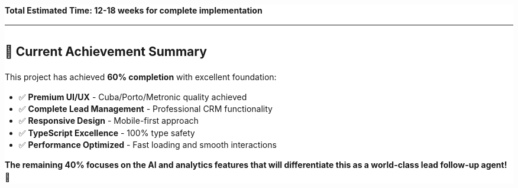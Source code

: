 **Total Estimated Time: 12-18 weeks for complete implementation**

---

## 🎉 Current Achievement Summary

This project has achieved **60% completion** with excellent foundation:
- ✅ **Premium UI/UX** - Cuba/Porto/Metronic quality achieved
- ✅ **Complete Lead Management** - Professional CRM functionality
- ✅ **Responsive Design** - Mobile-first approach
- ✅ **TypeScript Excellence** - 100% type safety
- ✅ **Performance Optimized** - Fast loading and smooth interactions

**The remaining 40% focuses on the AI and analytics features that will differentiate this as a world-class lead follow-up agent!** 🚀